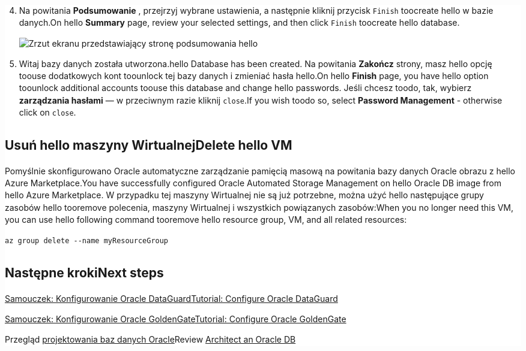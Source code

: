 4. <span data-ttu-id="35bbe-301">Na powitania **Podsumowanie** , przejrzyj wybrane ustawienia, a następnie kliknij przycisk `Finish` toocreate hello w bazie danych.</span><span class="sxs-lookup"><span data-stu-id="35bbe-301">On hello **Summary** page, review your selected settings, and then click `Finish` toocreate hello database.</span></span>

   ![Zrzut ekranu przedstawiający stronę podsumowania hello](./media/oracle-asm/createdb03.png)

5. <span data-ttu-id="35bbe-303">Witaj bazy danych została utworzona.</span><span class="sxs-lookup"><span data-stu-id="35bbe-303">hello Database has been created.</span></span> <span data-ttu-id="35bbe-304">Na powitania **Zakończ** strony, masz hello opcję toouse dodatkowych kont toounlock tej bazy danych i zmieniać hasła hello.</span><span class="sxs-lookup"><span data-stu-id="35bbe-304">On hello **Finish** page, you have hello option toounlock additional accounts toouse this database and change hello passwords.</span></span> <span data-ttu-id="35bbe-305">Jeśli chcesz toodo, tak, wybierz **zarządzania hasłami** — w przeciwnym razie kliknij `close`.</span><span class="sxs-lookup"><span data-stu-id="35bbe-305">If you wish toodo so, select **Password Management** - otherwise click on `close`.</span></span>

## <a name="delete-hello-vm"></a><span data-ttu-id="35bbe-306">Usuń hello maszyny Wirtualnej</span><span class="sxs-lookup"><span data-stu-id="35bbe-306">Delete hello VM</span></span>

<span data-ttu-id="35bbe-307">Pomyślnie skonfigurowano Oracle automatyczne zarządzanie pamięcią masową na powitania bazy danych Oracle obrazu z hello Azure Marketplace.</span><span class="sxs-lookup"><span data-stu-id="35bbe-307">You have successfully configured Oracle Automated Storage Management on hello Oracle DB image from hello Azure Marketplace.</span></span>  <span data-ttu-id="35bbe-308">W przypadku tej maszyny Wirtualnej nie są już potrzebne, można użyć hello następujące grupy zasobów hello tooremove polecenia, maszyny Wirtualnej i wszystkich powiązanych zasobów:</span><span class="sxs-lookup"><span data-stu-id="35bbe-308">When you no longer need this VM, you can use hello following command tooremove hello resource group, VM, and all related resources:</span></span>

```azurecli
az group delete --name myResourceGroup
```

## <a name="next-steps"></a><span data-ttu-id="35bbe-309">Następne kroki</span><span class="sxs-lookup"><span data-stu-id="35bbe-309">Next steps</span></span>

[<span data-ttu-id="35bbe-310">Samouczek: Konfigurowanie Oracle DataGuard</span><span class="sxs-lookup"><span data-stu-id="35bbe-310">Tutorial: Configure Oracle DataGuard</span></span>](configure-oracle-dataguard.md)

[<span data-ttu-id="35bbe-311">Samouczek: Konfigurowanie Oracle GoldenGate</span><span class="sxs-lookup"><span data-stu-id="35bbe-311">Tutorial: Configure Oracle GoldenGate</span></span>](Configure-oracle-golden-gate.md)

<span data-ttu-id="35bbe-312">Przegląd [projektowania baz danych Oracle](oracle-design.md)</span><span class="sxs-lookup"><span data-stu-id="35bbe-312">Review [Architect an Oracle DB](oracle-design.md)</span></span>
